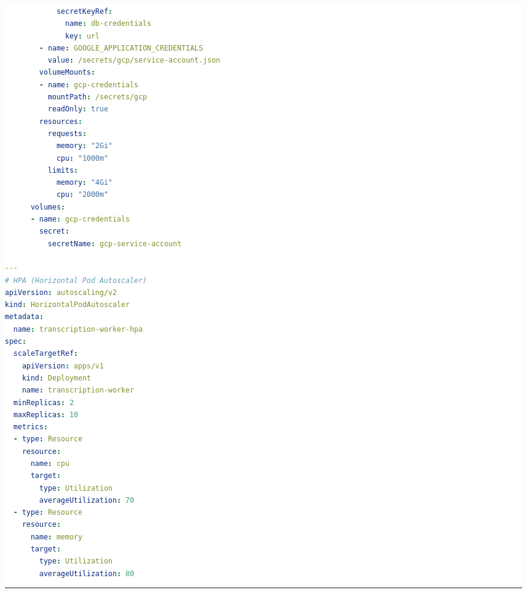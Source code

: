```yaml
            secretKeyRef:
              name: db-credentials
              key: url
        - name: GOOGLE_APPLICATION_CREDENTIALS
          value: /secrets/gcp/service-account.json
        volumeMounts:
        - name: gcp-credentials
          mountPath: /secrets/gcp
          readOnly: true
        resources:
          requests:
            memory: "2Gi"
            cpu: "1000m"
          limits:
            memory: "4Gi"
            cpu: "2000m"
      volumes:
      - name: gcp-credentials
        secret:
          secretName: gcp-service-account

---
# HPA (Horizontal Pod Autoscaler)
apiVersion: autoscaling/v2
kind: HorizontalPodAutoscaler
metadata:
  name: transcription-worker-hpa
spec:
  scaleTargetRef:
    apiVersion: apps/v1
    kind: Deployment
    name: transcription-worker
  minReplicas: 2
  maxReplicas: 10
  metrics:
  - type: Resource
    resource:
      name: cpu
      target:
        type: Utilization
        averageUtilization: 70
  - type: Resource
    resource:
      name: memory
      target:
        type: Utilization
        averageUtilization: 80
```

---

